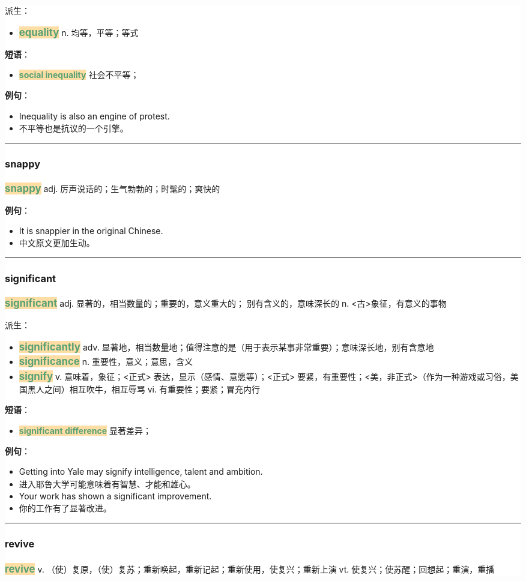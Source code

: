 派生：

- <font style="color:#58a175;background:#FFDEA6;font-size:1.2rem">**equality**</font> n. 均等，平等；等式

**短语**：

- <font  style="color:#58a175;background:#FFDEA6">**social inequality**</font> 社会不平等；

**例句**：

- Inequality is also an engine of protest.
- 不平等也是抗议的一个引擎。

---

### snappy

<font  style="color:#58a175;background:#FFDEA6;font-size:1.2rem">**snappy**</font> adj. 厉声说话的；生气勃勃的；时髦的；爽快的

**例句**：

- It is snappier in the original Chinese.
- 中文原文更加生动。

---

### significant

<font  style="color:#58a175;background:#FFDEA6;font-size:1.2rem">**significant**</font> adj. 显著的，相当数量的；重要的，意义重大的； 别有含义的，意味深长的 n. <古>象征，有意义的事物

派生：

- <font style="color:#58a175;background:#FFDEA6;font-size:1.2rem">**significantly**</font> adv. 显著地，相当数量地；值得注意的是（用于表示某事非常重要）；意味深长地，别有含意地
- <font style="color:#58a175;background:#FFDEA6;font-size:1.2rem">**significance**</font> n. 重要性，意义；意思，含义
- <font style="color:#58a175;background:#FFDEA6;font-size:1.2rem">**signify**</font> v. 意味着，象征；<正式> 表达，显示（感情、意愿等）；<正式> 要紧，有重要性；<美，非正式>（作为一种游戏或习俗，美国黑人之间）相互吹牛，相互辱骂
vi. 有重要性；要紧；冒充内行

**短语**：

- <font  style="color:#58a175;background:#FFDEA6">**significant difference**</font> 显著差异；

**例句**：

- Getting into Yale may signify intelligence, talent and ambition.
- 进入耶鲁大学可能意味着有智慧、才能和雄心。
- Your work has shown a significant improvement.
- 你的工作有了显著改进。

---

### revive

<font  style="color:#58a175;background:#FFDEA6;font-size:1.2rem">**revive**</font> v. （使）复原，（使）复苏；重新唤起，重新记起；重新使用，使复兴；重新上演
vt. 使复兴；使苏醒；回想起；重演，重播
